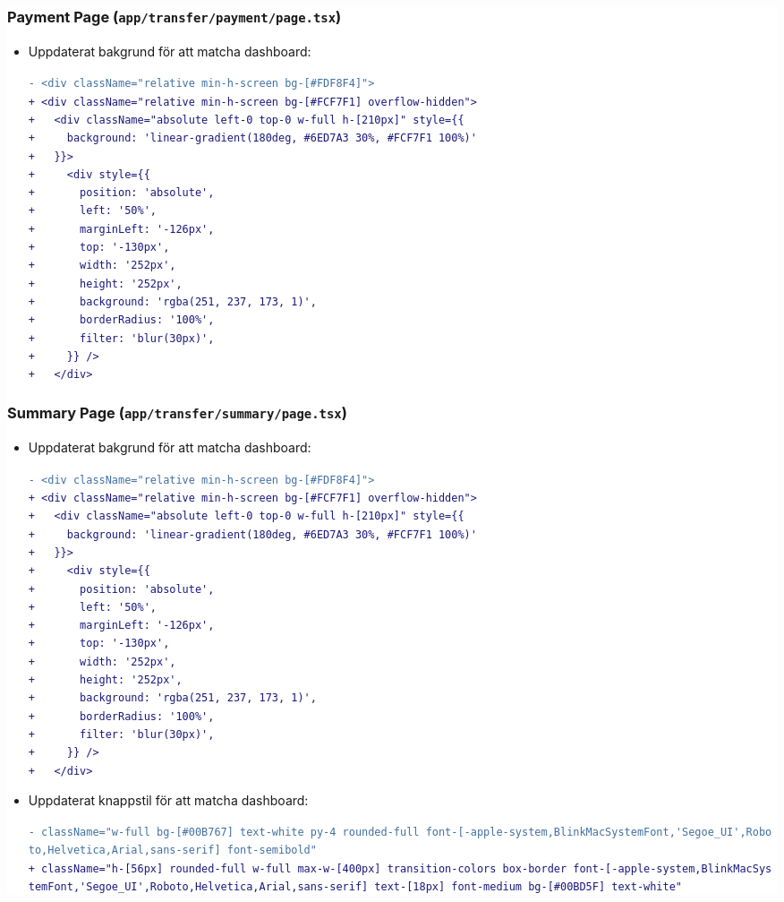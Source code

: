 ### Payment Page (`app/transfer/payment/page.tsx`)
- Uppdaterat bakgrund för att matcha dashboard:
  ```diff
  - <div className="relative min-h-screen bg-[#FDF8F4]">
  + <div className="relative min-h-screen bg-[#FCF7F1] overflow-hidden">
  +   <div className="absolute left-0 top-0 w-full h-[210px]" style={{
  +     background: 'linear-gradient(180deg, #6ED7A3 30%, #FCF7F1 100%)'
  +   }}>
  +     <div style={{
  +       position: 'absolute',
  +       left: '50%',
  +       marginLeft: '-126px',
  +       top: '-130px',
  +       width: '252px',
  +       height: '252px',
  +       background: 'rgba(251, 237, 173, 1)',
  +       borderRadius: '100%',
  +       filter: 'blur(30px)',
  +     }} />
  +   </div>
  ```

### Summary Page (`app/transfer/summary/page.tsx`)
- Uppdaterat bakgrund för att matcha dashboard:
  ```diff
  - <div className="relative min-h-screen bg-[#FDF8F4]">
  + <div className="relative min-h-screen bg-[#FCF7F1] overflow-hidden">
  +   <div className="absolute left-0 top-0 w-full h-[210px]" style={{
  +     background: 'linear-gradient(180deg, #6ED7A3 30%, #FCF7F1 100%)'
  +   }}>
  +     <div style={{
  +       position: 'absolute',
  +       left: '50%',
  +       marginLeft: '-126px',
  +       top: '-130px',
  +       width: '252px',
  +       height: '252px',
  +       background: 'rgba(251, 237, 173, 1)',
  +       borderRadius: '100%',
  +       filter: 'blur(30px)',
  +     }} />
  +   </div>
  ```
- Uppdaterat knappstil för att matcha dashboard:
  ```diff
  - className="w-full bg-[#00B767] text-white py-4 rounded-full font-[-apple-system,BlinkMacSystemFont,'Segoe_UI',Roboto,Helvetica,Arial,sans-serif] font-semibold"
  + className="h-[56px] rounded-full w-full max-w-[400px] transition-colors box-border font-[-apple-system,BlinkMacSystemFont,'Segoe_UI',Roboto,Helvetica,Arial,sans-serif] text-[18px] font-medium bg-[#00BD5F] text-white"
  ```
